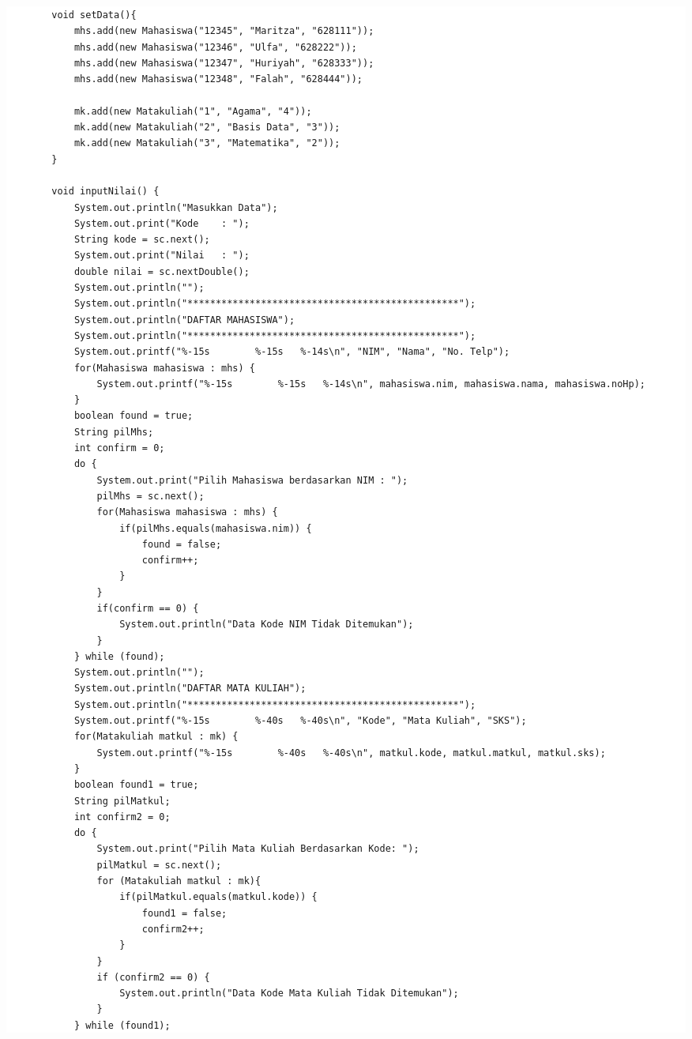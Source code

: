             void setData(){
                mhs.add(new Mahasiswa("12345", "Maritza", "628111"));
                mhs.add(new Mahasiswa("12346", "Ulfa", "628222"));
                mhs.add(new Mahasiswa("12347", "Huriyah", "628333"));
                mhs.add(new Mahasiswa("12348", "Falah", "628444"));

                mk.add(new Matakuliah("1", "Agama", "4"));
                mk.add(new Matakuliah("2", "Basis Data", "3"));
                mk.add(new Matakuliah("3", "Matematika", "2"));
            }

            void inputNilai() {
                System.out.println("Masukkan Data");
                System.out.print("Kode    : ");
                String kode = sc.next();
                System.out.print("Nilai   : ");
                double nilai = sc.nextDouble();
                System.out.println("");
                System.out.println("************************************************");
                System.out.println("DAFTAR MAHASISWA");
                System.out.println("************************************************");
                System.out.printf("%-15s        %-15s   %-14s\n", "NIM", "Nama", "No. Telp");
                for(Mahasiswa mahasiswa : mhs) {
                    System.out.printf("%-15s        %-15s   %-14s\n", mahasiswa.nim, mahasiswa.nama, mahasiswa.noHp);
                }
                boolean found = true;
                String pilMhs;
                int confirm = 0;
                do {
                    System.out.print("Pilih Mahasiswa berdasarkan NIM : ");
                    pilMhs = sc.next();
                    for(Mahasiswa mahasiswa : mhs) {
                        if(pilMhs.equals(mahasiswa.nim)) {
                            found = false;
                            confirm++;
                        }
                    }
                    if(confirm == 0) {
                        System.out.println("Data Kode NIM Tidak Ditemukan");
                    }
                } while (found);
                System.out.println("");
                System.out.println("DAFTAR MATA KULIAH");
                System.out.println("************************************************");
                System.out.printf("%-15s        %-40s   %-40s\n", "Kode", "Mata Kuliah", "SKS");
                for(Matakuliah matkul : mk) {
                    System.out.printf("%-15s        %-40s   %-40s\n", matkul.kode, matkul.matkul, matkul.sks);
                }
                boolean found1 = true;
                String pilMatkul;
                int confirm2 = 0;
                do {
                    System.out.print("Pilih Mata Kuliah Berdasarkan Kode: ");
                    pilMatkul = sc.next();
                    for (Matakuliah matkul : mk){
                        if(pilMatkul.equals(matkul.kode)) {
                            found1 = false;
                            confirm2++;
                        }
                    }
                    if (confirm2 == 0) {
                        System.out.println("Data Kode Mata Kuliah Tidak Ditemukan");
                    }
                } while (found1);